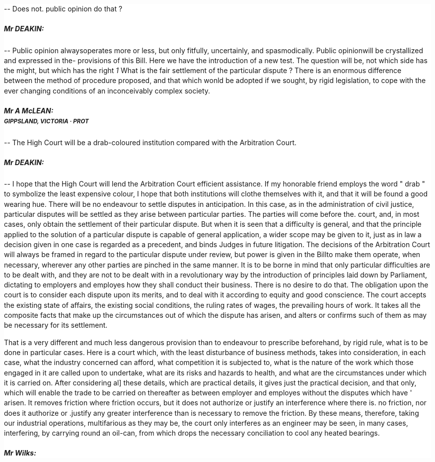 -- Does not. public opinion do that ? 

##### Mr DEAKIN:

-- Public opinion alwaysoperates more or less, but only fitfully, uncertainly, and spasmodically. Public opinionwill be crystallized and expressed in the- provisions of this Bill. Here we have the introduction of a new test. The question will be, not which side has the might, but which has the right  *1*  What is the fair settlement of the particular dispute ? There is an enormous difference between the method of procedure proposed, and that which  wonld  be adopted if we sought, by rigid legislation, to cope with the ever changing conditions of an inconceivably complex society. 

##### Mr A McLEAN:<br><small class="text-muted">GIPPSLAND, VICTORIA &middot; PROT</small>

-- The High Court will be a drab-coloured institution compared with the Arbitration Court. 

##### Mr DEAKIN:

-- I hope that the High Court will lend the Arbitration Court efficient assistance. If my honorable friend employs the word " drab " to symbolize the least expensive colour, I hope that both institutions will clothe themselves with it, and that it will be found a good wearing hue. There will be no endeavour to settle disputes in anticipation. In this case, as in the administration of civil justice, particular disputes will be settled as they arise between particular parties. The parties will come before the. court, and, in most cases, only obtain the settlement of their particular dispute. But when it is seen that a difficulty is general, and that the principle applied to the solution of a particular dispute is capable of general application, a wider scope may be given to it, just as in law a decision given in one case is regarded as a precedent, and binds Judges in future litigation. The decisions of the Arbitration Court will always be framed in regard to the particular dispute under review, but power is given in the Billto make them operate, when necessary, wherever any other parties are pinched in the same manner. It is to be borne in mind that only  particular difficulties  are to be dealt with, and they are not to be dealt with in a revolutionary way by the introduction of principles laid down by Parliament, dictating to employers and employes how they shall conduct their business. There is no desire to do that. The obligation upon the court is to consider each dispute upon its merits, and to deal with it according to equity and good conscience. The court accepts the existing state of affairs, the existing social conditions, the ruling rates of wages, the prevailing hours of work. It takes all the composite facts that make up the circumstances out of which the dispute has arisen, and alters or confirms such of them as may be necessary for its settlement. 

That is a very different and much less dangerous provision than to endeavour to prescribe beforehand, by rigid rule, what is to be done in particular cases. Here is a court which, with the least disturbance of business methods, takes into consideration, in each case, what the industry concerned can afford, what competition it is subjected to, what is the nature of the work which those engaged in it are called upon to undertake, what are its risks and hazards to health, and what are the circumstances under which it is carried on. After considering al] these details, which are practical details, it gives just the practical decision, and that only, which will enable the trade to be carried on thereafter as between employer and employes without the disputes which have ' arisen. It removes friction where friction occurs, but it does not authorize or justify an interference where there is. no friction, nor does it authorize or .justify any greater interference than is necessary to remove the friction. By these means, therefore, taking our industrial operations, multifarious as they may be, the court only interferes as an engineer may be seen, in many cases, interfering, by carrying round an oil-can, from which drops the necessary conciliation to cool any heated bearings. 

##### Mr Wilks:
